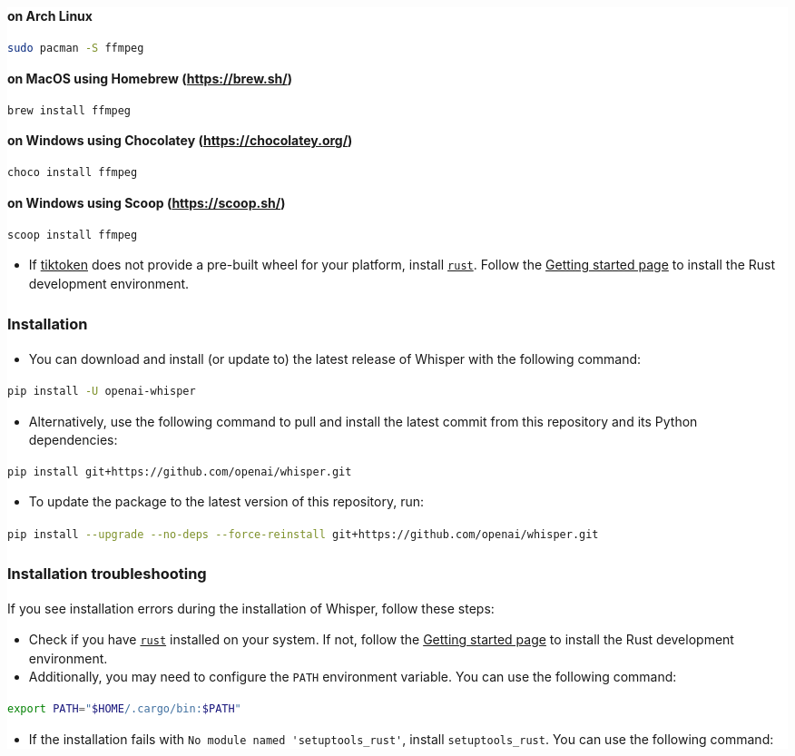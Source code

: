 **on Arch Linux**
```bash
sudo pacman -S ffmpeg
```

**on MacOS using Homebrew (https://brew.sh/)**
```bash
brew install ffmpeg
```

**on Windows using Chocolatey (https://chocolatey.org/)**
```bash
choco install ffmpeg
```

**on Windows using Scoop (https://scoop.sh/)**
```bash
scoop install ffmpeg
```

* If [tiktoken](https://github.com/openai/tiktoken) does not provide a pre-built wheel for your platform, install [`rust`](http://rust-lang.org). Follow the [Getting started page](https://www.rust-lang.org/learn/get-started) to install the Rust development environment. 

### Installation

* You can download and install (or update to) the latest release of Whisper with the following command:

```bash
pip install -U openai-whisper
```

* Alternatively, use the following command to pull and install the latest commit from this repository and its Python dependencies:

```bash
pip install git+https://github.com/openai/whisper.git 
```

* To update the package to the latest version of this repository, run:

```bash
pip install --upgrade --no-deps --force-reinstall git+https://github.com/openai/whisper.git
```

### Installation troubleshooting

If you see installation errors during the installation of Whisper, follow these steps:
* Check if you have [`rust`](http://rust-lang.org) installed on your system. If not, follow the [Getting started page](https://www.rust-lang.org/learn/get-started) to install the Rust development environment.
* Additionally, you may need to configure the `PATH` environment variable. You can use the following command: 
 ```bash
export PATH="$HOME/.cargo/bin:$PATH"
```
* If the installation fails with `No module named 'setuptools_rust'`, install `setuptools_rust`. You can use the following command:
